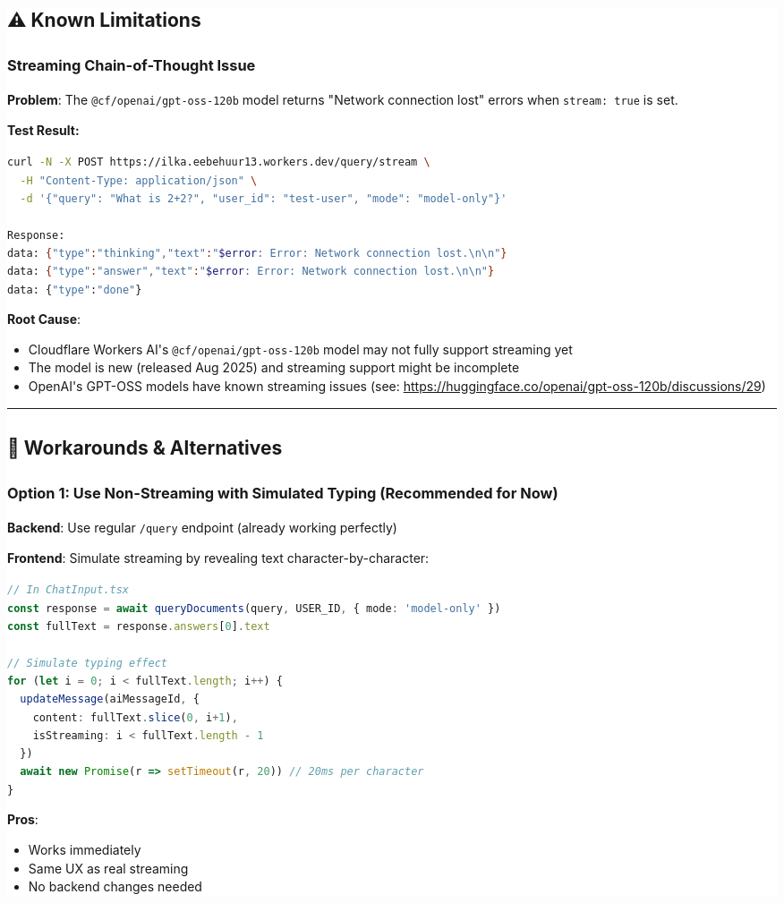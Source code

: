 
## ⚠️ Known Limitations

### Streaming Chain-of-Thought Issue

**Problem**: The `@cf/openai/gpt-oss-120b` model returns "Network connection lost" errors when `stream: true` is set.

**Test Result:**
```bash
curl -N -X POST https://ilka.eebehuur13.workers.dev/query/stream \
  -H "Content-Type: application/json" \
  -d '{"query": "What is 2+2?", "user_id": "test-user", "mode": "model-only"}'

Response:
data: {"type":"thinking","text":"$error: Error: Network connection lost.\n\n"}
data: {"type":"answer","text":"$error: Error: Network connection lost.\n\n"}
data: {"type":"done"}
```

**Root Cause**: 
- Cloudflare Workers AI's `@cf/openai/gpt-oss-120b` model may not fully support streaming yet
- The model is new (released Aug 2025) and streaming support might be incomplete
- OpenAI's GPT-OSS models have known streaming issues (see: https://huggingface.co/openai/gpt-oss-120b/discussions/29)

---

## 🔧 Workarounds & Alternatives

### Option 1: Use Non-Streaming with Simulated Typing (Recommended for Now)

**Backend**: Use regular `/query` endpoint (already working perfectly)

**Frontend**: Simulate streaming by revealing text character-by-character:

```typescript
// In ChatInput.tsx
const response = await queryDocuments(query, USER_ID, { mode: 'model-only' })
const fullText = response.answers[0].text

// Simulate typing effect
for (let i = 0; i < fullText.length; i++) {
  updateMessage(aiMessageId, { 
    content: fullText.slice(0, i+1),
    isStreaming: i < fullText.length - 1
  })
  await new Promise(r => setTimeout(r, 20)) // 20ms per character
}
```

**Pros**:
- Works immediately
- Same UX as real streaming
- No backend changes needed
